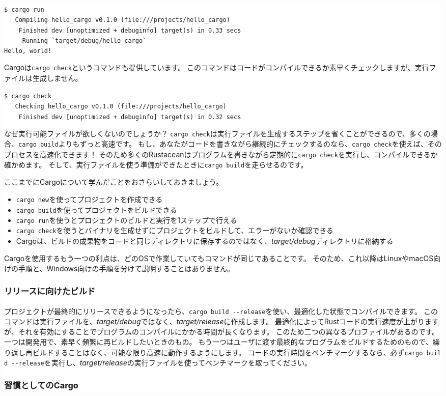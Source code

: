```console
$ cargo run
   Compiling hello_cargo v0.1.0 (file:///projects/hello_cargo)
    Finished dev [unoptimized + debuginfo] target(s) in 0.33 secs
     Running `target/debug/hello_cargo`
Hello, world!
```



Cargoは`cargo check`というコマンドも提供しています。
このコマンドはコードがコンパイルできるか素早くチェックしますが、実行ファイルは生成しません。

```console
$ cargo check
   Checking hello_cargo v0.1.0 (file:///projects/hello_cargo)
    Finished dev [unoptimized + debuginfo] target(s) in 0.32 secs
```



なぜ実行可能ファイルが欲しくないのでしょうか？
`cargo check`は実行ファイルを生成するステップを省くことができるので、多くの場合、`cargo build`よりもずっと高速です。
もし、あなたがコードを書きながら継続的にチェックするのなら、`cargo check`を使えば、そのプロセスを高速化できます！
そのため多くのRustaceanはプログラムを書きながら定期的に`cargo check`を実行し、コンパイルできるか確かめます。
そして、実行ファイルを使う準備ができたときに`cargo build`を走らせるのです。



ここまでにCargoについて学んだことをおさらいしておきましょう。



* `cargo new`を使ってプロジェクトを作成できる
* `cargo build`を使ってプロジェクトをビルドできる
* `cargo run`を使うとプロジェクトのビルドと実行を1ステップで行える
* `cargo check`を使うとバイナリを生成せずにプロジェクトをビルドして、エラーがないか確認できる
* Cargoは、ビルドの成果物をコードと同じディレクトリに保存するのではなく、*target/debug*ディレクトリに格納する



Cargoを使用するもう一つの利点は、どのOSで作業していてもコマンドが同じであることです。
そのため、これ以降はLinuxやmacOS向けの手順と、Windows向けの手順を分けて説明することはありません。



### リリースに向けたビルド



プロジェクトが最終的にリリースできるようになったら、`cargo build --release`を使い、最適化した状態でコンパイルできます。
このコマンドは実行ファイルを、*target/debug*ではなく、*target/release*に作成します。
最適化によってRustコードの実行速度が上がりますが、それを有効にすることでプログラムのコンパイルにかかる時間が長くなります。
このため二つの異なるプロファイルがあるのです。
一つは開発用で、素早く頻繁に再ビルドしたいときのもの。
もう一つはユーザに渡す最終的なプログラムをビルドするためのもので、繰り返し再ビルドすることはなく、可能な限り高速に動作するようにします。
コードの実行時間をベンチマークするなら、必ず`cargo build --release`を実行し、*target/release*の実行ファイルを使ってベンチマークを取ってください。



### 習慣としてのCargo


[ドキュメント]: https://doc.rust-lang.org/cargo/
[installation]: ch01-01-installation.html#インストール
[appendix-e]: appendix-05-editions.html